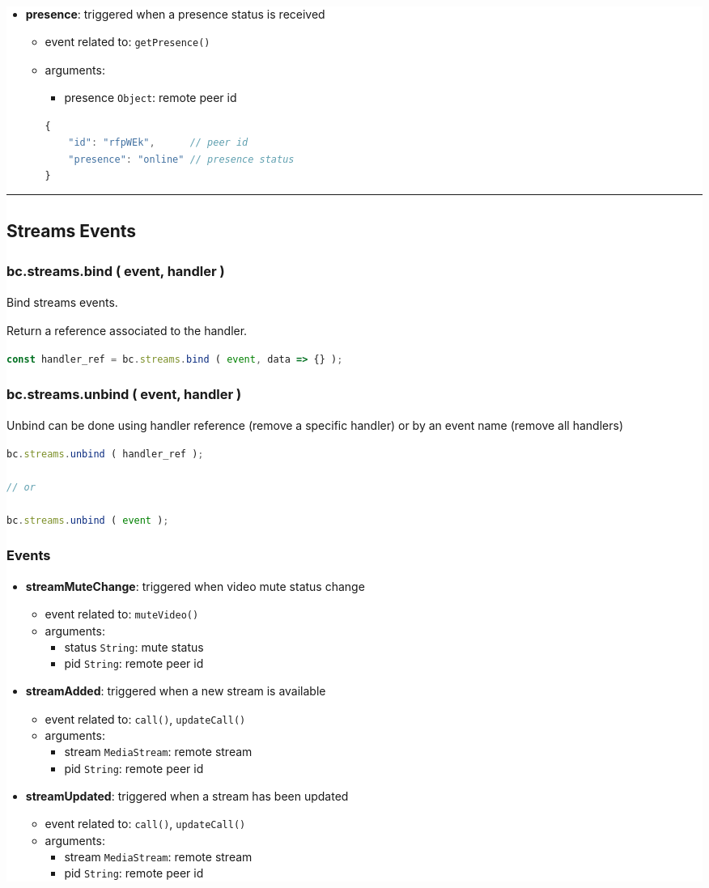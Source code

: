 - **presence**: triggered when a presence status is received
    - event related to: `getPresence()`
    - arguments:
        - presence `Object`: remote peer id

        ```js
        {
            "id": "rfpWEk",      // peer id
            "presence": "online" // presence status
        }
        ```
---

## Streams Events

### bc.streams.bind ( event, handler )

Bind streams events.

Return a reference associated to the handler.

```js
const handler_ref = bc.streams.bind ( event, data => {} );
```

### bc.streams.unbind ( event, handler )

Unbind can be done using handler reference (remove a specific handler) or by an event name (remove all handlers)

```js
bc.streams.unbind ( handler_ref );

// or

bc.streams.unbind ( event );
```

### Events
- **streamMuteChange**: triggered when video mute status change
    - event related to: `muteVideo()`
    - arguments:
        - status `String`: mute status
        - pid `String`: remote peer id

- **streamAdded**: triggered when a new stream is available
    - event related to: `call()`, `updateCall()`
    - arguments:
        - stream `MediaStream`: remote stream
        - pid `String`: remote peer id

- **streamUpdated**: triggered when a stream has been updated
    - event related to: `call()`, `updateCall()`
    - arguments:
        - stream `MediaStream`: remote stream
        - pid `String`: remote peer id
